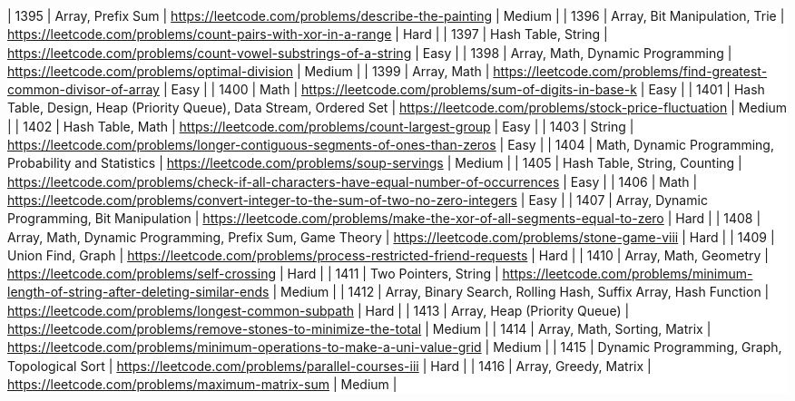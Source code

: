 | 1395 | Array, Prefix Sum                                                                                                                   | https://leetcode.com/problems/describe-the-painting                                                         | Medium     |
| 1396 | Array, Bit Manipulation, Trie                                                                                                       | https://leetcode.com/problems/count-pairs-with-xor-in-a-range                                               | Hard       |
| 1397 | Hash Table, String                                                                                                                  | https://leetcode.com/problems/count-vowel-substrings-of-a-string                                            | Easy       |
| 1398 | Array, Math, Dynamic Programming                                                                                                    | https://leetcode.com/problems/optimal-division                                                              | Medium     |
| 1399 | Array, Math                                                                                                                         | https://leetcode.com/problems/find-greatest-common-divisor-of-array                                         | Easy       |
| 1400 | Math                                                                                                                                | https://leetcode.com/problems/sum-of-digits-in-base-k                                                       | Easy       |
| 1401 | Hash Table, Design, Heap (Priority Queue), Data Stream, Ordered Set                                                                 | https://leetcode.com/problems/stock-price-fluctuation                                                       | Medium     |
| 1402 | Hash Table, Math                                                                                                                    | https://leetcode.com/problems/count-largest-group                                                           | Easy       |
| 1403 | String                                                                                                                              | https://leetcode.com/problems/longer-contiguous-segments-of-ones-than-zeros                                 | Easy       |
| 1404 | Math, Dynamic Programming, Probability and Statistics                                                                               | https://leetcode.com/problems/soup-servings                                                                 | Medium     |
| 1405 | Hash Table, String, Counting                                                                                                        | https://leetcode.com/problems/check-if-all-characters-have-equal-number-of-occurrences                      | Easy       |
| 1406 | Math                                                                                                                                | https://leetcode.com/problems/convert-integer-to-the-sum-of-two-no-zero-integers                            | Easy       |
| 1407 | Array, Dynamic Programming, Bit Manipulation                                                                                        | https://leetcode.com/problems/make-the-xor-of-all-segments-equal-to-zero                                    | Hard       |
| 1408 | Array, Math, Dynamic Programming, Prefix Sum, Game Theory                                                                           | https://leetcode.com/problems/stone-game-viii                                                               | Hard       |
| 1409 | Union Find, Graph                                                                                                                   | https://leetcode.com/problems/process-restricted-friend-requests                                            | Hard       |
| 1410 | Array, Math, Geometry                                                                                                               | https://leetcode.com/problems/self-crossing                                                                 | Hard       |
| 1411 | Two Pointers, String                                                                                                                | https://leetcode.com/problems/minimum-length-of-string-after-deleting-similar-ends                          | Medium     |
| 1412 | Array, Binary Search, Rolling Hash, Suffix Array, Hash Function                                                                     | https://leetcode.com/problems/longest-common-subpath                                                        | Hard       |
| 1413 | Array, Heap (Priority Queue)                                                                                                        | https://leetcode.com/problems/remove-stones-to-minimize-the-total                                           | Medium     |
| 1414 | Array, Math, Sorting, Matrix                                                                                                        | https://leetcode.com/problems/minimum-operations-to-make-a-uni-value-grid                                   | Medium     |
| 1415 | Dynamic Programming, Graph, Topological Sort                                                                                        | https://leetcode.com/problems/parallel-courses-iii                                                          | Hard       |
| 1416 | Array, Greedy, Matrix                                                                                                               | https://leetcode.com/problems/maximum-matrix-sum                                                            | Medium     |